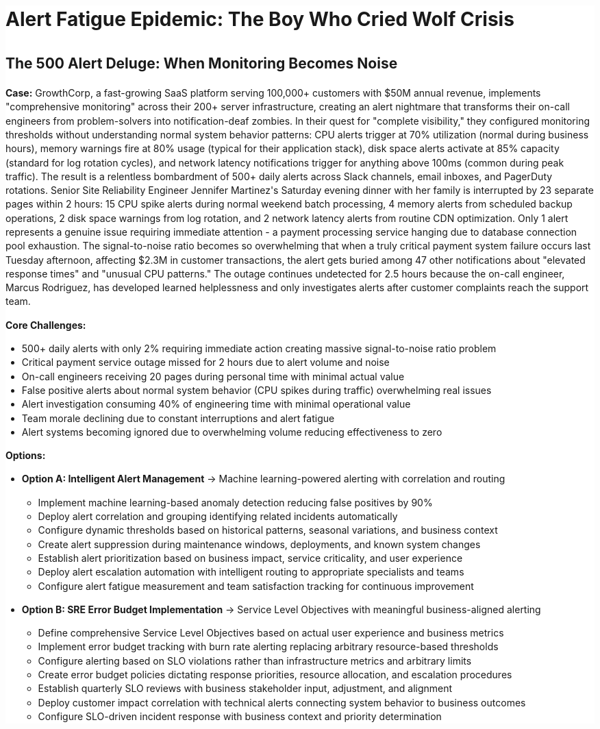 # Alert Fatigue Epidemic: The Boy Who Cried Wolf Crisis

## The 500 Alert Deluge: When Monitoring Becomes Noise

**Case:** GrowthCorp, a fast-growing SaaS platform serving 100,000+ customers with $50M annual revenue, implements "comprehensive monitoring" across their 200+ server infrastructure, creating an alert nightmare that transforms their on-call engineers from problem-solvers into notification-deaf zombies. In their quest for "complete visibility," they configured monitoring thresholds without understanding normal system behavior patterns: CPU alerts trigger at 70% utilization (normal during business hours), memory warnings fire at 80% usage (typical for their application stack), disk space alerts activate at 85% capacity (standard for log rotation cycles), and network latency notifications trigger for anything above 100ms (common during peak traffic). The result is a relentless bombardment of 500+ daily alerts across Slack channels, email inboxes, and PagerDuty rotations. Senior Site Reliability Engineer Jennifer Martinez's Saturday evening dinner with her family is interrupted by 23 separate pages within 2 hours: 15 CPU spike alerts during normal weekend batch processing, 4 memory alerts from scheduled backup operations, 2 disk space warnings from log rotation, and 2 network latency alerts from routine CDN optimization. Only 1 alert represents a genuine issue requiring immediate attention - a payment processing service hanging due to database connection pool exhaustion. The signal-to-noise ratio becomes so overwhelming that when a truly critical payment system failure occurs last Tuesday afternoon, affecting $2.3M in customer transactions, the alert gets buried among 47 other notifications about "elevated response times" and "unusual CPU patterns." The outage continues undetected for 2.5 hours because the on-call engineer, Marcus Rodriguez, has developed learned helplessness and only investigates alerts after customer complaints reach the support team.

**Core Challenges:**
- 500+ daily alerts with only 2% requiring immediate action creating massive signal-to-noise ratio problem
- Critical payment service outage missed for 2 hours due to alert volume and noise
- On-call engineers receiving 20 pages during personal time with minimal actual value
- False positive alerts about normal system behavior (CPU spikes during traffic) overwhelming real issues
- Alert investigation consuming 40% of engineering time with minimal operational value
- Team morale declining due to constant interruptions and alert fatigue
- Alert systems becoming ignored due to overwhelming volume reducing effectiveness to zero

**Options:**
- **Option A: Intelligent Alert Management** → Machine learning-powered alerting with correlation and routing
  - Implement machine learning-based anomaly detection reducing false positives by 90%
  - Deploy alert correlation and grouping identifying related incidents automatically
  - Configure dynamic thresholds based on historical patterns, seasonal variations, and business context
  - Create alert suppression during maintenance windows, deployments, and known system changes
  - Establish alert prioritization based on business impact, service criticality, and user experience
  - Deploy alert escalation automation with intelligent routing to appropriate specialists and teams
  - Configure alert fatigue measurement and team satisfaction tracking for continuous improvement

- **Option B: SRE Error Budget Implementation** → Service Level Objectives with meaningful business-aligned alerting
  - Define comprehensive Service Level Objectives based on actual user experience and business metrics
  - Implement error budget tracking with burn rate alerting replacing arbitrary resource-based thresholds
  - Configure alerting based on SLO violations rather than infrastructure metrics and arbitrary limits
  - Create error budget policies dictating response priorities, resource allocation, and escalation procedures
  - Establish quarterly SLO reviews with business stakeholder input, adjustment, and alignment
  - Deploy customer impact correlation with technical alerts connecting system behavior to business outcomes
  - Configure SLO-driven incident response with business context and priority determination
